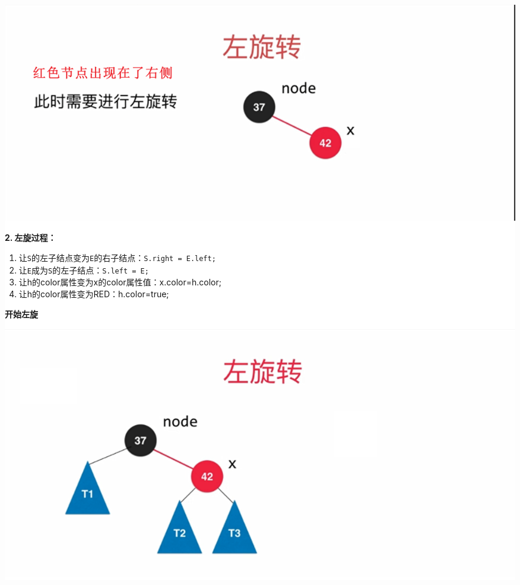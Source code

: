 ![image-20200816112813782](红黑树.assets/image-20200816112813782.png)

**2. 左旋过程：**

1. 让`S`的左子结点变为`E`的右子结点：`S.right = E.left;`
2. 让`E`成为`S`的左子结点：`S.left = E;`
3. 让h的color属性变为x的color属性值：x.color=h.color;
4. 让h的color属性变为RED：h.color=true;

**开始左旋**

![image-20200816112955729](红黑树.assets/image-20200816112955729.png)

